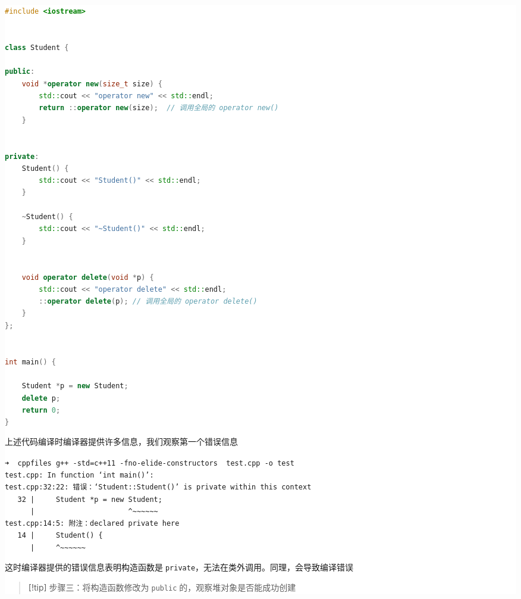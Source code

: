 ```cpp
#include <iostream>


class Student {

public:
    void *operator new(size_t size) {
        std::cout << "operator new" << std::endl;
        return ::operator new(size);  // 调用全局的 operator new()
    }


private:
    Student() {
        std::cout << "Student()" << std::endl;
    }

    ~Student() {
        std::cout << "~Student()" << std::endl;
    }


    void operator delete(void *p) {
        std::cout << "operator delete" << std::endl;
        ::operator delete(p); // 调用全局的 operator delete()
    }
};


int main() {

    Student *p = new Student;
    delete p;
    return 0;
}
```

上述代码编译时编译器提供许多信息，我们观察第一个错误信息

```shell
➜  cppfiles g++ -std=c++11 -fno-elide-constructors  test.cpp -o test
test.cpp: In function ‘int main()’:
test.cpp:32:22: 错误：‘Student::Student()’ is private within this context
   32 |     Student *p = new Student;
      |                      ^~~~~~~
test.cpp:14:5: 附注：declared private here
   14 |     Student() {
      |     ^~~~~~~
```

这时编译器提供的错误信息表明构造函数是 `private`，无法在类外调用。同理，会导致编译错误

> [!tip] 步骤三：将构造函数修改为 `public` 的，观察堆对象是否能成功创建
> 

